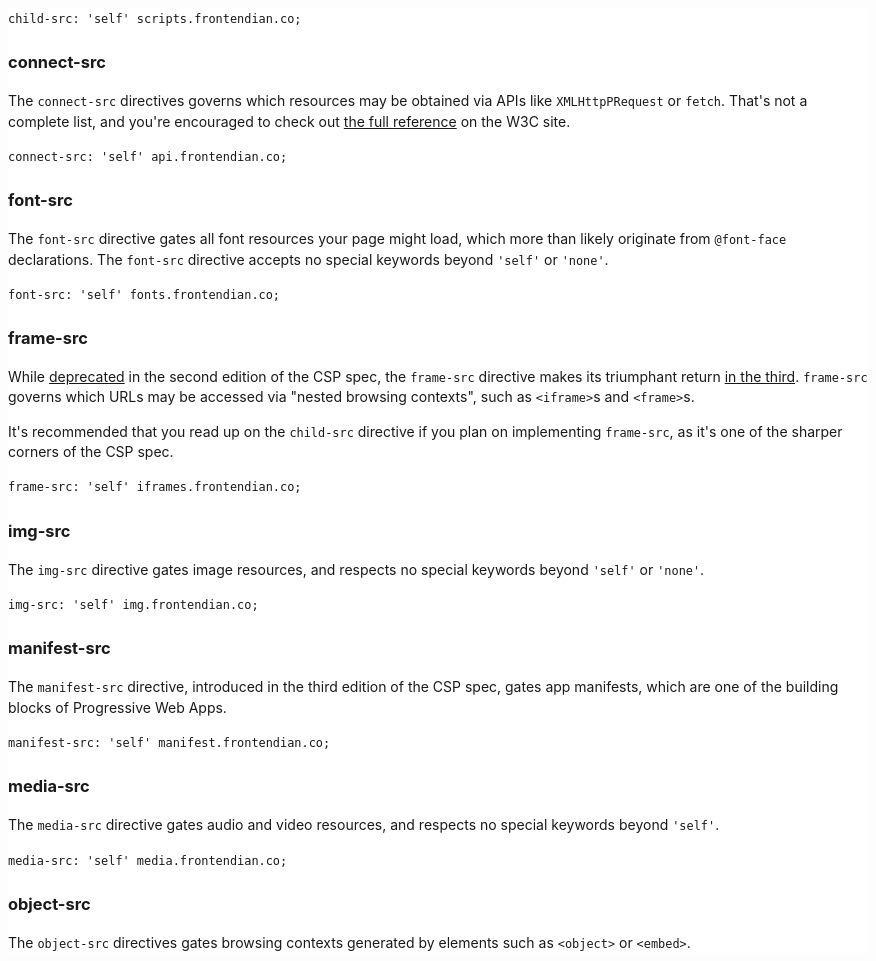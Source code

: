 <pre><code class="http">child-src: 'self' scripts.frontendian.co;</code></pre>

### connect-src

The `connect-src` directives governs which resources may be obtained via APIs like `XMLHttpPRequest` or `fetch`. That's not a complete list, and you're encouraged to check out [the full reference](https://www.w3.org/TR/CSP3/#directive-connect-src) on the W3C site.

<pre><code class="http">connect-src: 'self' api.frontendian.co;</code></pre>

### font-src 

The `font-src` directive gates all font resources your page might load, which more than likely originate from `@font-face` declarations. The `font-src` directive accepts no special keywords beyond `'self'` or `'none'`.

<pre><code class="http">font-src: 'self' fonts.frontendian.co;</code></pre>

### frame-src

While [deprecated](https://www.w3.org/TR/CSP2/#directive-frame-src) in the second edition of the CSP spec, the `frame-src` directive makes its triumphant return [in the third](https://www.w3.org/TR/CSP3/#directive-frame-src). `frame-src` governs which URLs may be accessed via "nested browsing contexts", such as `<iframe>`s and `<frame>`s. 

It's recommended that you read up on the `child-src` directive if you plan on implementing `frame-src`, as it's one of the sharper corners of the CSP spec.

<pre><code class="http">frame-src: 'self' iframes.frontendian.co;</code></pre>

### img-src

The `img-src` directive gates image resources, and respects no special keywords beyond `'self'` or `'none'`. 

<pre><code class="http">img-src: 'self' img.frontendian.co;</code></pre>

### manifest-src 

The `manifest-src` directive, introduced in the third edition of the CSP spec, gates app manifests, which are one of the building blocks of Progressive Web Apps. 

<pre><code class="http">manifest-src: 'self' manifest.frontendian.co;</code></pre>

### media-src

The `media-src` directive gates audio and video resources, and respects no special keywords beyond `'self'`.

<pre><code class="http">media-src: 'self' media.frontendian.co;</code></pre>

### object-src

The `object-src` directives gates browsing contexts generated by elements such as `<object>` or `<embed>`.
